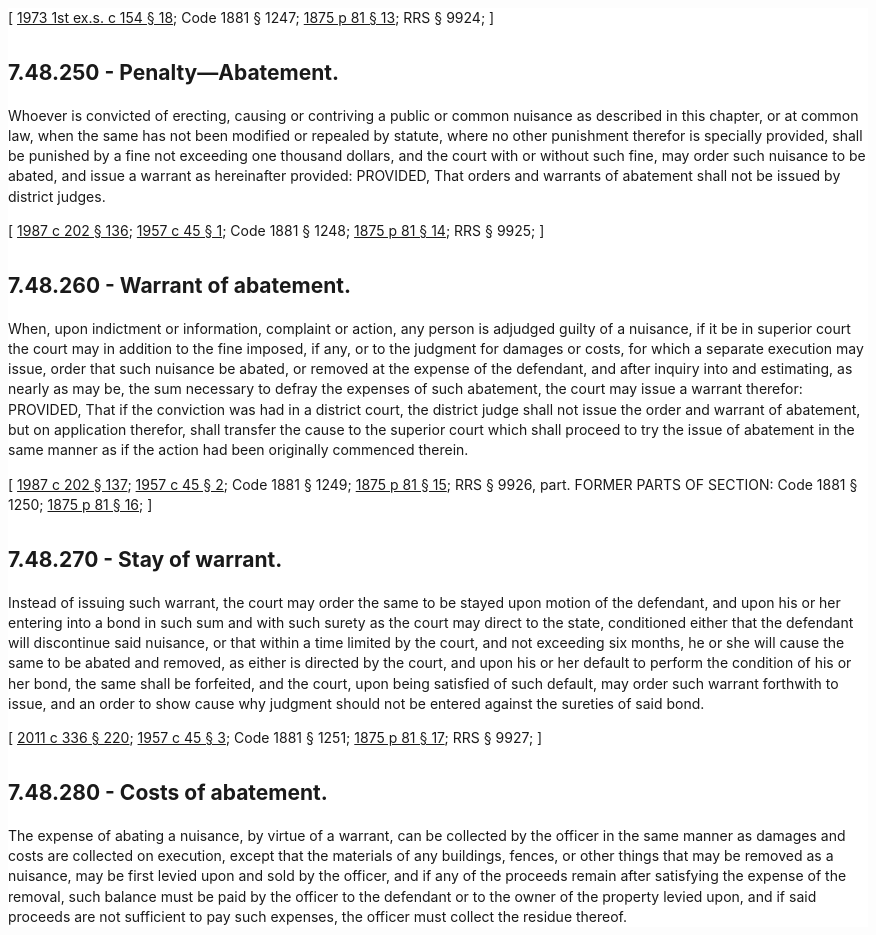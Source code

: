 \[ [1973 1st ex.s. c 154 § 18](http://leg.wa.gov/CodeReviser/documents/sessionlaw/1973ex1c154.pdf?cite=1973%201st%20ex.s.%20c%20154%20§%2018); Code 1881 § 1247; [1875 p 81 § 13](http://leg.wa.gov/CodeReviser/Pages/session_laws.aspx?cite=1875%20p%2081%20§%2013); RRS § 9924; \]

## 7.48.250 - Penalty—Abatement.
Whoever is convicted of erecting, causing or contriving a public or common nuisance as described in this chapter, or at common law, when the same has not been modified or repealed by statute, where no other punishment therefor is specially provided, shall be punished by a fine not exceeding one thousand dollars, and the court with or without such fine, may order such nuisance to be abated, and issue a warrant as hereinafter provided: PROVIDED, That orders and warrants of abatement shall not be issued by district judges.

\[ [1987 c 202 § 136](http://leg.wa.gov/CodeReviser/documents/sessionlaw/1987c202.pdf?cite=1987%20c%20202%20§%20136); [1957 c 45 § 1](http://leg.wa.gov/CodeReviser/documents/sessionlaw/1957c45.pdf?cite=1957%20c%2045%20§%201); Code 1881 § 1248; [1875 p 81 § 14](http://leg.wa.gov/CodeReviser/Pages/session_laws.aspx?cite=1875%20p%2081%20§%2014); RRS § 9925; \]

## 7.48.260 - Warrant of abatement.
When, upon indictment or information, complaint or action, any person is adjudged guilty of a nuisance, if it be in superior court the court may in addition to the fine imposed, if any, or to the judgment for damages or costs, for which a separate execution may issue, order that such nuisance be abated, or removed at the expense of the defendant, and after inquiry into and estimating, as nearly as may be, the sum necessary to defray the expenses of such abatement, the court may issue a warrant therefor: PROVIDED, That if the conviction was had in a district court, the district judge shall not issue the order and warrant of abatement, but on application therefor, shall transfer the cause to the superior court which shall proceed to try the issue of abatement in the same manner as if the action had been originally commenced therein.

\[ [1987 c 202 § 137](http://leg.wa.gov/CodeReviser/documents/sessionlaw/1987c202.pdf?cite=1987%20c%20202%20§%20137); [1957 c 45 § 2](http://leg.wa.gov/CodeReviser/documents/sessionlaw/1957c45.pdf?cite=1957%20c%2045%20§%202); Code 1881 § 1249; [1875 p 81 § 15](http://leg.wa.gov/CodeReviser/Pages/session_laws.aspx?cite=1875%20p%2081%20§%2015); RRS § 9926, part. FORMER PARTS OF SECTION: Code 1881 § 1250; [1875 p 81 § 16](http://leg.wa.gov/CodeReviser/Pages/session_laws.aspx?cite=1875%20p%2081%20§%2016); \]

## 7.48.270 - Stay of warrant.
Instead of issuing such warrant, the court may order the same to be stayed upon motion of the defendant, and upon his or her entering into a bond in such sum and with such surety as the court may direct to the state, conditioned either that the defendant will discontinue said nuisance, or that within a time limited by the court, and not exceeding six months, he or she will cause the same to be abated and removed, as either is directed by the court, and upon his or her default to perform the condition of his or her bond, the same shall be forfeited, and the court, upon being satisfied of such default, may order such warrant forthwith to issue, and an order to show cause why judgment should not be entered against the sureties of said bond.

\[ [2011 c 336 § 220](http://lawfilesext.leg.wa.gov/biennium/2011-12/Pdf/Bills/Session%20Laws/Senate/5045.SL.pdf?cite=2011%20c%20336%20§%20220); [1957 c 45 § 3](http://leg.wa.gov/CodeReviser/documents/sessionlaw/1957c45.pdf?cite=1957%20c%2045%20§%203); Code 1881 § 1251; [1875 p 81 § 17](http://leg.wa.gov/CodeReviser/Pages/session_laws.aspx?cite=1875%20p%2081%20§%2017); RRS § 9927; \]

## 7.48.280 - Costs of abatement.
The expense of abating a nuisance, by virtue of a warrant, can be collected by the officer in the same manner as damages and costs are collected on execution, except that the materials of any buildings, fences, or other things that may be removed as a nuisance, may be first levied upon and sold by the officer, and if any of the proceeds remain after satisfying the expense of the removal, such balance must be paid by the officer to the defendant or to the owner of the property levied upon, and if said proceeds are not sufficient to pay such expenses, the officer must collect the residue thereof.
